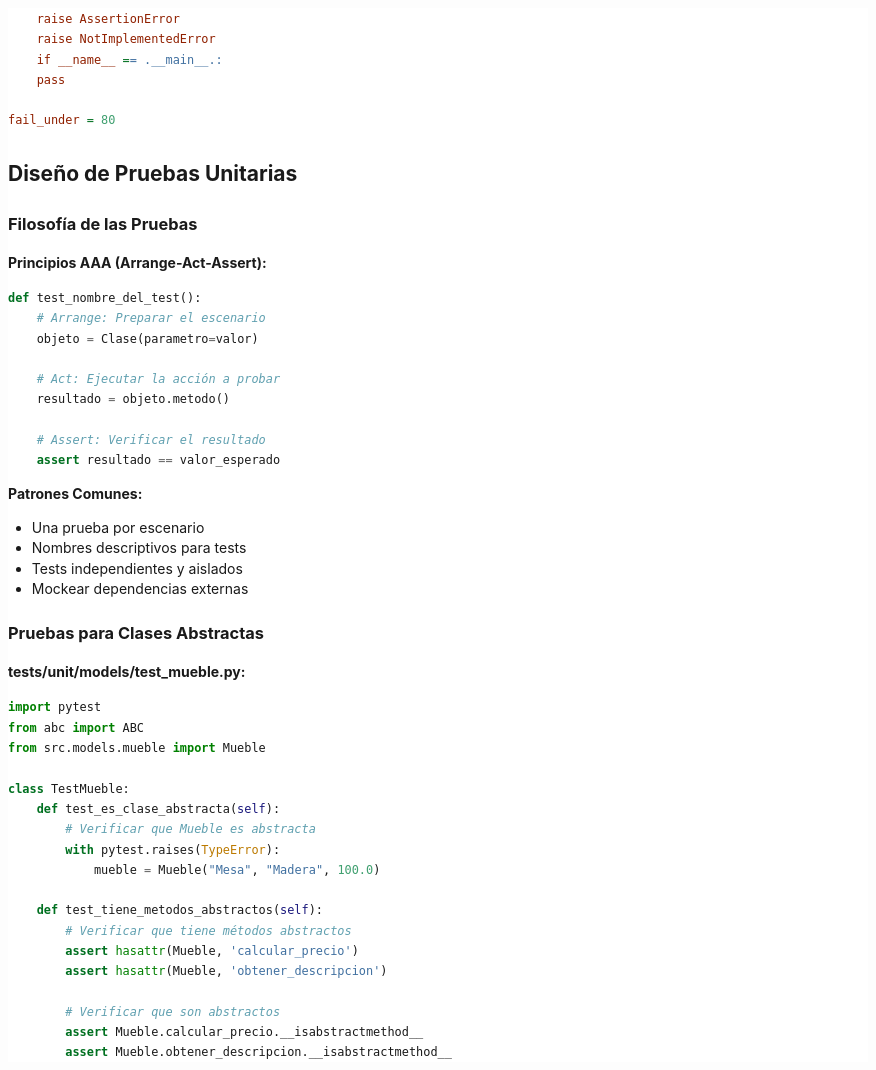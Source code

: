 ```ini
    raise AssertionError
    raise NotImplementedError
    if __name__ == .__main__.:
    pass

fail_under = 80
```

## Diseño de Pruebas Unitarias

### Filosofía de las Pruebas

**Principios AAA (Arrange-Act-Assert):**

```python
def test_nombre_del_test():
    # Arrange: Preparar el escenario
    objeto = Clase(parametro=valor)
    
    # Act: Ejecutar la acción a probar
    resultado = objeto.metodo()
    
    # Assert: Verificar el resultado
    assert resultado == valor_esperado
```

**Patrones Comunes:**

- Una prueba por escenario
- Nombres descriptivos para tests
- Tests independientes y aislados
- Mockear dependencias externas

### Pruebas para Clases Abstractas

**tests/unit/models/test_mueble.py:**

```python
import pytest
from abc import ABC
from src.models.mueble import Mueble

class TestMueble:
    def test_es_clase_abstracta(self):
        # Verificar que Mueble es abstracta
        with pytest.raises(TypeError):
            mueble = Mueble("Mesa", "Madera", 100.0)
    
    def test_tiene_metodos_abstractos(self):
        # Verificar que tiene métodos abstractos
        assert hasattr(Mueble, 'calcular_precio')
        assert hasattr(Mueble, 'obtener_descripcion')
        
        # Verificar que son abstractos
        assert Mueble.calcular_precio.__isabstractmethod__
        assert Mueble.obtener_descripcion.__isabstractmethod__
```
